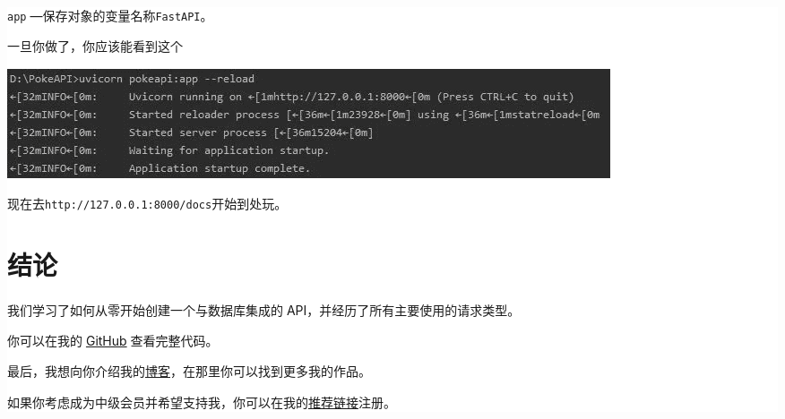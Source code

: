 `app` —保存对象的变量名称`FastAPI`。

一旦你做了，你应该能看到这个

![](img/ed76f529476960c6d984abda6293e449.png)

现在去`http://127.0.0.1:8000/docs`开始到处玩。

# 结论

我们学习了如何从零开始创建一个与数据库集成的 API，并经历了所有主要使用的请求类型。

你可以在我的 [GitHub](https://github.com/DevEliran/PokeAPI) 查看完整代码。

最后，我想向你介绍我的[博客](http://codingkaiser.blog)，在那里你可以找到更多我的作品。

如果你考虑成为中级会员并希望支持我，你可以在我的[推荐链接](https://eliran9692.medium.com/membership)注册。